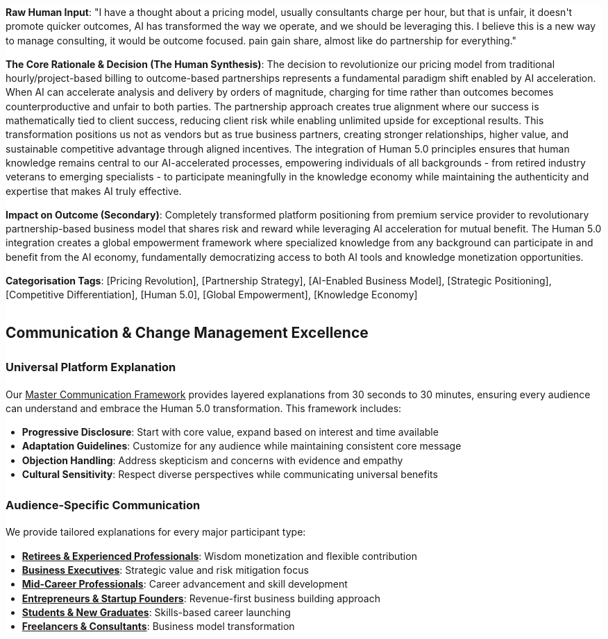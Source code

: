 **Raw Human Input**: "I have a thought about a pricing model, usually consultants charge per hour, but that is unfair, it doesn't promote quicker outcomes, AI has transformed the way we operate, and we should be leveraging this. I believe this is a new way to manage consulting, it would be outcome focused. pain gain share, almost like do partnership for everything."

**The Core Rationale & Decision (The Human Synthesis)**: The decision to revolutionize our pricing model from traditional hourly/project-based billing to outcome-based partnerships represents a fundamental paradigm shift enabled by AI acceleration. When AI can accelerate analysis and delivery by orders of magnitude, charging for time rather than outcomes becomes counterproductive and unfair to both parties. The partnership approach creates true alignment where our success is mathematically tied to client success, reducing client risk while enabling unlimited upside for exceptional results. This transformation positions us not as vendors but as true business partners, creating stronger relationships, higher value, and sustainable competitive advantage through aligned incentives. The integration of Human 5.0 principles ensures that human knowledge remains central to our AI-accelerated processes, empowering individuals of all backgrounds - from retired industry veterans to emerging specialists - to participate meaningfully in the knowledge economy while maintaining the authenticity and expertise that makes AI truly effective.

**Impact on Outcome (Secondary)**: Completely transformed platform positioning from premium service provider to revolutionary partnership-based business model that shares risk and reward while leveraging AI acceleration for mutual benefit. The Human 5.0 integration creates a global empowerment framework where specialized knowledge from any background can participate in and benefit from the AI economy, fundamentally democratizing access to both AI tools and knowledge monetization opportunities.

**Categorisation Tags**: [Pricing Revolution], [Partnership Strategy], [AI-Enabled Business Model], [Strategic Positioning], [Competitive Differentiation], [Human 5.0], [Global Empowerment], [Knowledge Economy]

## Communication & Change Management Excellence

### Universal Platform Explanation
Our [Master Communication Framework](communications/master-content/universal-platform-explanation.md) provides layered explanations from 30 seconds to 30 minutes, ensuring every audience can understand and embrace the Human 5.0 transformation. This framework includes:

- **Progressive Disclosure**: Start with core value, expand based on interest and time available
- **Adaptation Guidelines**: Customize for any audience while maintaining consistent core message
- **Objection Handling**: Address skepticism and concerns with evidence and empathy
- **Cultural Sensitivity**: Respect diverse perspectives while communicating universal benefits

### Audience-Specific Communication
We provide tailored explanations for every major participant type:

- **[Retirees & Experienced Professionals](communications/audience-versions/retirees-experienced-professionals.md)**: Wisdom monetization and flexible contribution
- **[Business Executives](communications/audience-versions/business-executives.md)**: Strategic value and risk mitigation focus
- **[Mid-Career Professionals](communications/audience-versions/mid-career-professionals.md)**: Career advancement and skill development
- **[Entrepreneurs & Startup Founders](communications/audience-versions/entrepreneurs-startups.md)**: Revenue-first business building approach
- **[Students & New Graduates](communications/audience-versions/students-new-graduates.md)**: Skills-based career launching
- **[Freelancers & Consultants](communications/audience-versions/freelancers-consultants.md)**: Business model transformation
